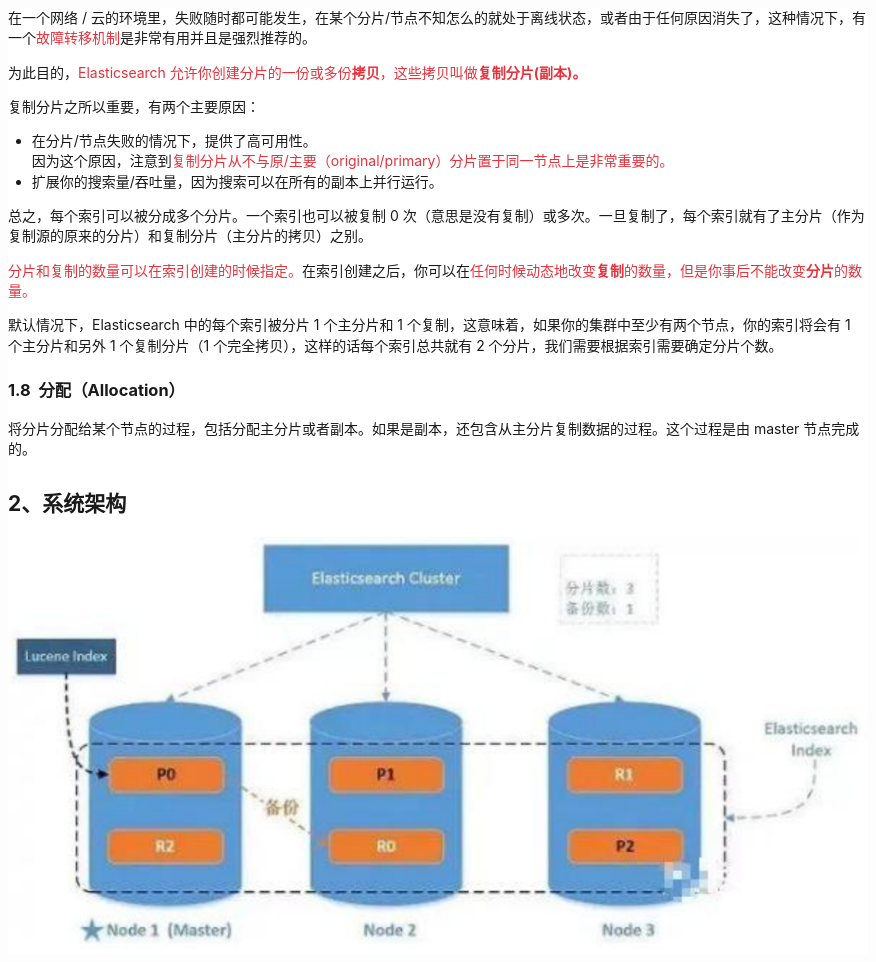 
在一个网络 / 云的环境里，失败随时都可能发生，在某个分片/节点不知怎么的就处于离线状态，或者由于任何原因消失了，这种情况下，有一个<font style="color:#E8323C;">故障转移机制</font>是非常有用并且是强烈推荐的。



为此目的，<font style="color:#E8323C;">Elasticsearch 允许你创建分片的一份或多份</font>**<font style="color:#E8323C;">拷贝</font>**<font style="color:#E8323C;">，这些拷贝叫做</font>**<font style="color:#E8323C;">复制分片(副本)。</font>**



复制分片之所以重要，有两个主要原因：



+  在分片/节点失败的情况下，提供了高可用性。  
因为这个原因，注意到<font style="color:#E8323C;">复制分片从不与原/主要（original/primary）分片置于同一节点上是非常重要的。 </font>
+  扩展你的搜索量/吞吐量，因为搜索可以在所有的副本上并行运行。 



总之，每个索引可以被分成多个分片。一个索引也可以被复制 0 次（意思是没有复制）或多次。一旦复制了，每个索引就有了主分片（作为复制源的原来的分片）和复制分片（主分片的拷贝）之别。



<font style="color:#E8323C;">分片和复制的数量可以在索引创建的时候指定。</font>在索引创建之后，你可以在<font style="color:#E8323C;">任何时候动态地改变</font>**<font style="color:#E8323C;">复制</font>**<font style="color:#E8323C;">的数量，但是你事后不能改变</font>**<font style="color:#E8323C;">分片</font>**<font style="color:#E8323C;">的数量。</font>



默认情况下，Elasticsearch 中的每个索引被分片 1 个主分片和 1 个复制，这意味着，如果你的集群中至少有两个节点，你的索引将会有 1 个主分片和另外 1 个复制分片（1 个完全拷贝），这样的话每个索引总共就有 2 个分片，我们需要根据索引需要确定分片个数。



### 1.8  分配（Allocation）


将分片分配给某个节点的过程，包括分配主分片或者副本。如果是副本，还包含从主分片复制数据的过程。这个过程是由 master 节点完成的。



## 2、系统架构


![image-20211221231022085.png](./img/NOs2RLxeePY-g92y/1641224308155-0ebbcb16-896e-49c1-bacd-35824b521c43-240834.png)
